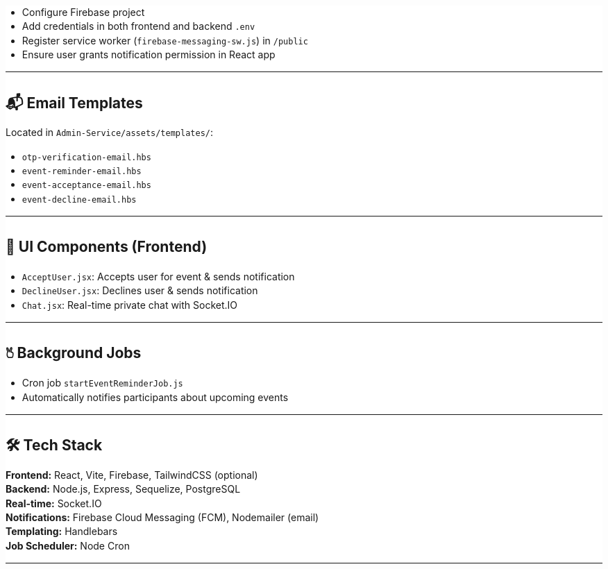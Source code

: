 - Configure Firebase project
- Add credentials in both frontend and backend `.env`
- Register service worker (`firebase-messaging-sw.js`) in `/public`
- Ensure user grants notification permission in React app

---

## 📬 Email Templates

Located in `Admin-Service/assets/templates/`:

- `otp-verification-email.hbs`
- `event-reminder-email.hbs`
- `event-acceptance-email.hbs`
- `event-decline-email.hbs`

---

## 📸 UI Components (Frontend)

- `AcceptUser.jsx`: Accepts user for event & sends notification
- `DeclineUser.jsx`: Declines user & sends notification
- `Chat.jsx`: Real-time private chat with Socket.IO

---

## 🖔 Background Jobs

- Cron job `startEventReminderJob.js`
- Automatically notifies participants about upcoming events

---

## 🛠️ Tech Stack

**Frontend:** React, Vite, Firebase, TailwindCSS (optional)  
**Backend:** Node.js, Express, Sequelize, PostgreSQL  
**Real-time:** Socket.IO  
**Notifications:** Firebase Cloud Messaging (FCM), Nodemailer (email)  
**Templating:** Handlebars  
**Job Scheduler:** Node Cron

---
